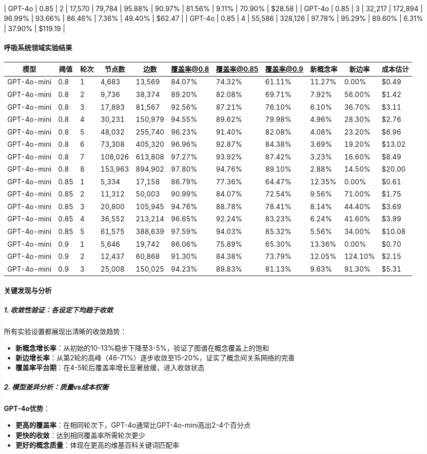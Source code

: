 | GPT-4o      | 0.85 | 2    | 17,570 | 79,784  | 95.88%     | 90.97%      | 81.56%     | 9.11%    | 70.90% | $28.58   |
| GPT-4o      | 0.85 | 3    | 32,217 | 172,894 | 96.99%     | 93.66%      | 86.46%     | 7.36%    | 49.40% | $62.47   |
| GPT-4o      | 0.85 | 4    | 55,586 | 328,126 | 97.78%     | 95.29%      | 89.60%     | 6.31%    | 37.90% | $119.19  |

#### **呼吸系统领域实验结果**

| 模型        | 阈值 | 轮次 | 节点数  | 边数    | 覆盖率@0.8 | 覆盖率@0.85 | 覆盖率@0.9 | 新概念率 | 新边率  | 成本估计 |
| ----------- | ---- | ---- | ------- | ------- | ---------- | ----------- | ---------- | -------- | ------- | -------- |
| GPT-4o-mini | 0.8  | 1    | 4,683   | 13,569  | 84.07%     | 74.32%      | 61.11%     | 11.27%   | 0.00%   | $0.49    |
| GPT-4o-mini | 0.8  | 2    | 9,736   | 38,374  | 89.20%     | 82.08%      | 69.71%     | 7.92%    | 56.00%  | $1.42    |
| GPT-4o-mini | 0.8  | 3    | 17,893  | 81,567  | 92.56%     | 87.21%      | 76.10%     | 6.10%    | 36.70%  | $3.11    |
| GPT-4o-mini | 0.8  | 4    | 30,231  | 150,979 | 94.55%     | 89.62%      | 79.98%     | 4.96%    | 28.30%  | $2.76    |
| GPT-4o-mini | 0.8  | 5    | 48,032  | 255,740 | 96.23%     | 91.40%      | 82.08%     | 4.08%    | 23.20%  | $6.96    |
| GPT-4o-mini | 0.8  | 6    | 73,308  | 405,320 | 96.96%     | 92.87%      | 84.38%     | 3.69%    | 19.20%  | $13.02   |
| GPT-4o-mini | 0.8  | 7    | 108,026 | 613,808 | 97.27%     | 93.92%      | 87.42%     | 3.23%    | 16.60%  | $8.49    |
| GPT-4o-mini | 0.8  | 8    | 153,963 | 894,902 | 97.80%     | 94.76%      | 89.10%     | 2.88%    | 14.50%  | $20.00   |
| GPT-4o-mini | 0.85 | 1    | 5,334   | 17,158  | 86.79%     | 77.36%      | 64.47%     | 12.35%   | 0.00%   | $0.61    |
| GPT-4o-mini | 0.85 | 2    | 11,312  | 50,003  | 90.99%     | 84.07%      | 72.54%     | 9.56%    | 71.00%  | $1.75    |
| GPT-4o-mini | 0.85 | 3    | 20,800  | 105,945 | 94.76%     | 88.78%      | 78.41%     | 8.14%    | 44.40%  | $3.69    |
| GPT-4o-mini | 0.85 | 4    | 36,552  | 213,214 | 96.65%     | 92.24%      | 83.23%     | 6.24%    | 41.60%  | $3.99    |
| GPT-4o-mini | 0.85 | 5    | 61,575  | 388,639 | 97.59%     | 94.03%      | 85.32%     | 5.56%    | 34.00%  | $10.08   |
| GPT-4o-mini | 0.9  | 1    | 5,646   | 19,742  | 86.06%     | 75.89%      | 65.30%     | 13.36%   | 0.00%   | $0.70    |
| GPT-4o-mini | 0.9  | 2    | 12,437  | 60,868  | 91.30%     | 84.38%      | 73.79%     | 12.05%   | 124.10% | $2.15    |
| GPT-4o-mini | 0.9  | 3    | 25,008  | 150,025 | 94.23%     | 89.83%      | 81.13%     | 9.63%    | 91.30%  | $5.31    |

#### **关键发现与分析**

##### **1. 收敛性验证：各设定下均趋于收敛**

所有实验设置都展现出清晰的收敛趋势：

- **新概念增长率**：从初始的10-13%稳步下降至3-5%，验证了图谱在概念覆盖上的饱和
- **新边增长率**：从第2轮的高峰（46-71%）逐步收敛至15-20%，证实了概念间关系网络的完善
- **覆盖率平台期**：在4-5轮后覆盖率增长显著放缓，进入收敛状态

##### **2. 模型差异分析：质量vs成本权衡**

**GPT-4o优势**：

- **更高的覆盖率**：在相同轮次下，GPT-4o通常比GPT-4o-mini高出2-4个百分点
- **更快的收敛**：达到相同覆盖率所需轮次更少
- **更好的概念质量**：体现在更高的维基百科关键词匹配率

